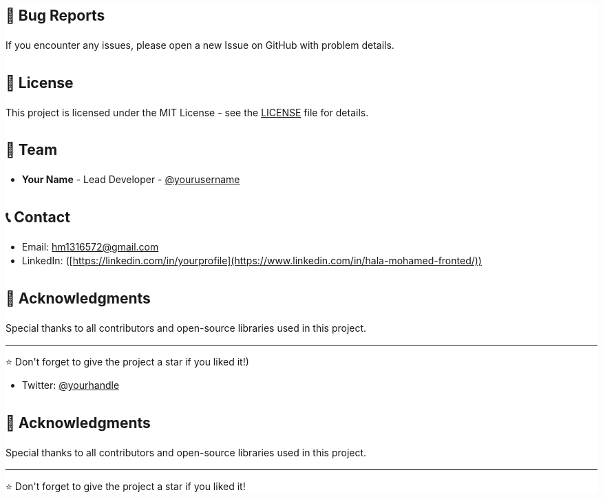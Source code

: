 ## 🐛 Bug Reports
If you encounter any issues, please open a new Issue on GitHub with problem details.

## 📄 License
This project is licensed under the MIT License - see the [LICENSE](LICENSE) file for details.

## 👥 Team
- **Your Name** - Lead Developer - [@yourusername](https://github.com/Hala-Mohamed2)

## 📞 Contact
- Email: hm1316572@gmail.com
- LinkedIn: ([https://linkedin.com/in/yourprofile](https://www.linkedin.com/in/hala-mohamed-fronted/))


## 🙏 Acknowledgments
Special thanks to all contributors and open-source libraries used in this project.

---

⭐ Don't forget to give the project a star if you liked it!)
- Twitter: [@yourhandle](https://twitter.com/yourhandle)

## 🙏 Acknowledgments
Special thanks to all contributors and open-source libraries used in this project.

---

⭐ Don't forget to give the project a star if you liked it!
